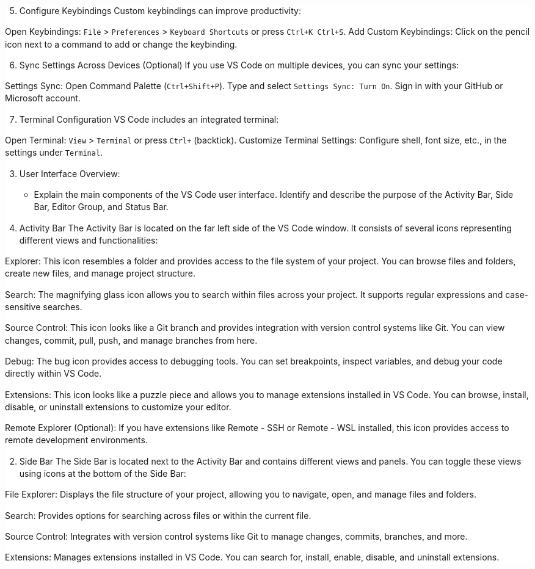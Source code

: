  5. Configure Keybindings
Custom keybindings can improve productivity:

 Open Keybindings: `File` > `Preferences` > `Keyboard Shortcuts` or press `Ctrl+K Ctrl+S`.
 Add Custom Keybindings: Click on the pencil icon next to a command to add or change the keybinding.

 6. Sync Settings Across Devices (Optional)
If you use VS Code on multiple devices, you can sync your settings:

 Settings Sync:
   Open Command Palette (`Ctrl+Shift+P`).
   Type and select `Settings Sync: Turn On`.
   Sign in with your GitHub or Microsoft account.

 7. Terminal Configuration
VS Code includes an integrated terminal:

 Open Terminal: `View` > `Terminal` or press `Ctrl+` (backtick).
 Customize Terminal Settings: Configure shell, font size, etc., in the settings under `Terminal`.


3. User Interface Overview:
   - Explain the main components of the VS Code user interface. Identify and describe the purpose of the Activity Bar, Side Bar, Editor Group, and Status Bar.

 1. Activity Bar
The Activity Bar is located on the far left side of the VS Code window. It consists of several icons representing different views and functionalities:

 Explorer: This icon resembles a folder and provides access to the file system of your project. You can browse files and folders, create new files, and manage project structure.
  
 Search: The magnifying glass icon allows you to search within files across your project. It supports regular expressions and case-sensitive searches.
  
 Source Control: This icon looks like a Git branch and provides integration with version control systems like Git. You can view changes, commit, pull, push, and manage branches from here.
  
 Debug: The bug icon provides access to debugging tools. You can set breakpoints, inspect variables, and debug your code directly within VS Code.
  
 Extensions: This icon looks like a puzzle piece and allows you to manage extensions installed in VS Code. You can browse, install, disable, or uninstall extensions to customize your editor.
  
 Remote Explorer (Optional): If you have extensions like Remote - SSH or Remote - WSL installed, this icon provides access to remote development environments.

 2. Side Bar
The Side Bar is located next to the Activity Bar and contains different views and panels. You can toggle these views using icons at the bottom of the Side Bar:

 File Explorer: Displays the file structure of your project, allowing you to navigate, open, and manage files and folders.
  
 Search: Provides options for searching across files or within the current file.
  
 Source Control: Integrates with version control systems like Git to manage changes, commits, branches, and more.
  
 Extensions: Manages extensions installed in VS Code. You can search for, install, enable, disable, and uninstall extensions.
  